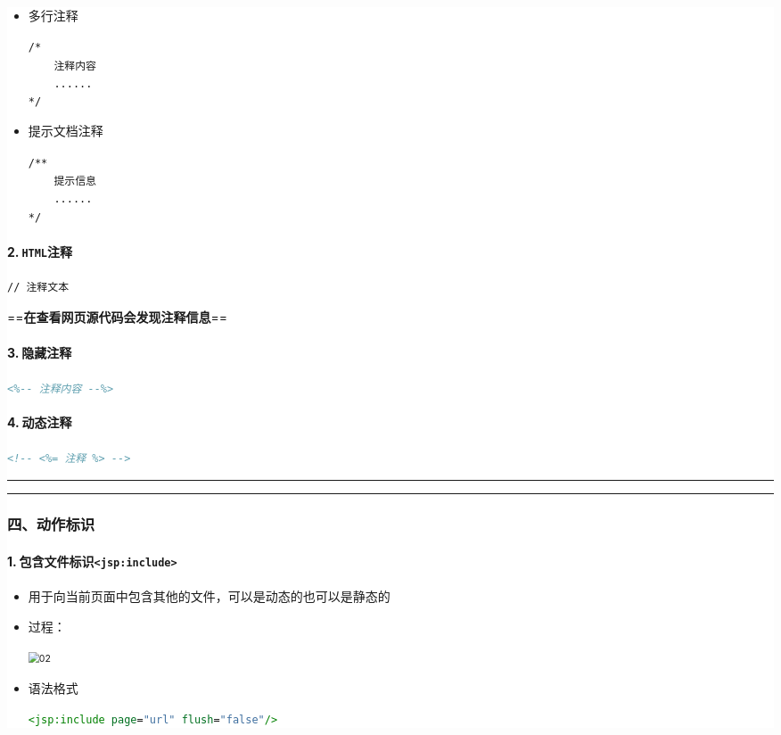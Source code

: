 -   多行注释

    ```jsp
    /*
    	注释内容
    	......
    */
    ```

-   提示文档注释

    ```jsp
    /**
    	提示信息
    	......
    */
    ```

#### 2. `HTML`注释

```jsp
// 注释文本
```

==**在查看网页源代码会发现注释信息**==

#### 3. 隐藏注释

```jsp
<%-- 注释内容 --%>
```

#### 4. 动态注释

```html
<!-- <%= 注释 %> -->
```

******

******

### 四、动作标识

#### 1. 包含文件标识`<jsp:include>`

-   用于向当前页面中包含其他的文件，可以是动态的也可以是静态的

-   过程：

    <img src="/home/huangyue/桌面/JavaWeb/pic/02.png" alt="02" style="zoom:75%;" />

-   语法格式

    ```jsp
    <jsp:include page="url" flush="false"/>
    ```
